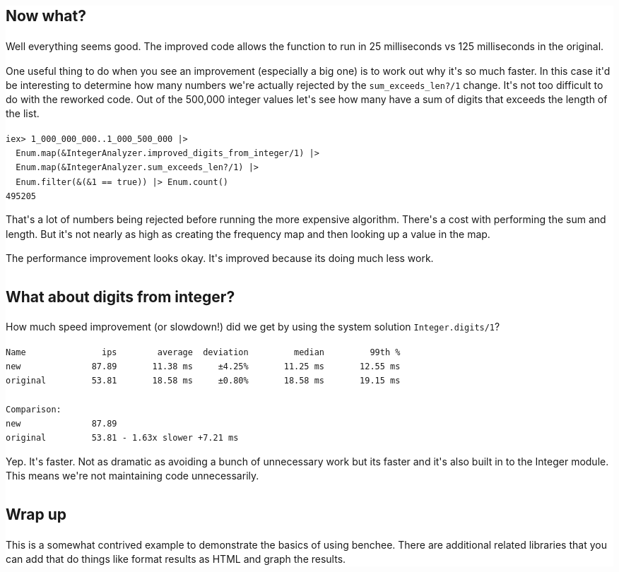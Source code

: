 ## Now what?

Well everything seems good. The improved code allows the function to run in 25 milliseconds vs 125 milliseconds in the original.

One useful thing to do when you see an improvement (especially a big one) is to work out why it's so much faster. In this case it'd be interesting to determine how many numbers we're actually rejected by the `sum_exceeds_len?/1` change. It's not too difficult to do with the reworked code. Out of the 500,000 integer
values let's see how many have a sum of digits that exceeds the length of the list.

```
iex> 1_000_000_000..1_000_500_000 |>
  Enum.map(&IntegerAnalyzer.improved_digits_from_integer/1) |>
  Enum.map(&IntegerAnalyzer.sum_exceeds_len?/1) |>
  Enum.filter(&(&1 == true)) |> Enum.count()
495205
```

That's a lot of numbers being rejected before running the more expensive algorithm. There's a cost with performing the sum and length. But it's not nearly as high as creating the frequency map and then looking up a value in the map.

The performance improvement looks okay. It's improved because its doing much less work.

## What about digits from integer?

How much speed improvement (or slowdown!) did we get by using the system solution `Integer.digits/1`?

```
Name               ips        average  deviation         median         99th %
new              87.89       11.38 ms     ±4.25%       11.25 ms       12.55 ms
original         53.81       18.58 ms     ±0.80%       18.58 ms       19.15 ms

Comparison:
new              87.89
original         53.81 - 1.63x slower +7.21 ms
```

Yep. It's faster. Not as dramatic as avoiding a bunch of unnecessary work but its faster and it's also built in to the Integer module. This means we're not maintaining code unnecessarily.

## Wrap up

This is a somewhat contrived example to demonstrate the basics of using benchee. There are additional related libraries that you can add that do things like format results as HTML and graph the results.
